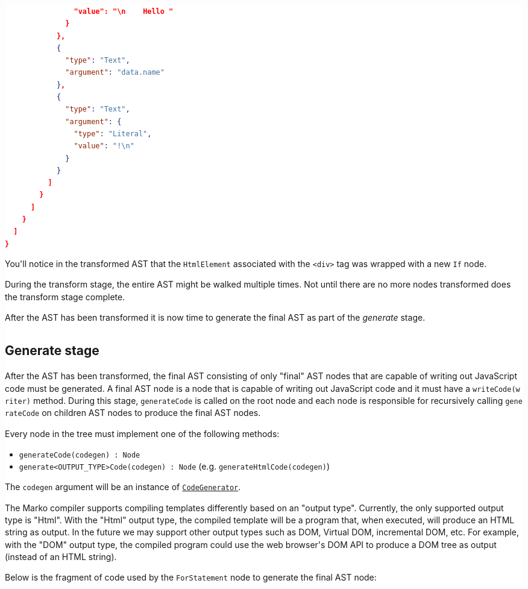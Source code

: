 ```json
                "value": "\n    Hello "
              }
            },
            {
              "type": "Text",
              "argument": "data.name"
            },
            {
              "type": "Text",
              "argument": {
                "type": "Literal",
                "value": "!\n"
              }
            }
          ]
        }
      ]
    }
  ]
}
```

You'll notice in the transformed AST that the `HtmlElement` associated with the `<div>` tag was wrapped with a new `If` node.

During the transform stage, the entire AST might be walked multiple times. Not until there are no more nodes transformed does the transform stage complete.

After the AST has been transformed it is now time to generate the final AST as part of the _generate_ stage.

## Generate stage

After the AST has been transformed, the final AST consisting of only "final" AST nodes that are capable of writing out JavaScript code must be generated. A final AST node is a node that is capable of writing out JavaScript code and it must have a `writeCode(writer)` method. During this stage, `generateCode` is called on the root node and each node is responsible for recursively calling `generateCode` on children AST nodes to produce the final AST nodes.

Every node in the tree must implement one of the following methods:

- `generateCode(codegen) : Node`
- `generate<OUTPUT_TYPE>Code(codegen) : Node` (e.g. `generateHtmlCode(codegen)`)

The `codegen` argument will be an instance of [`CodeGenerator`](../compiler/CodeGenerator.js).

The Marko compiler supports compiling templates differently based on an "output type". Currently, the only supported output type is "Html". With the "Html" output type, the compiled template will be a program that, when executed, will produce an HTML string as output. In the future we may support other output types such as DOM, Virtual DOM, incremental DOM, etc. For example, with the "DOM" output type, the compiled program could use the web browser's DOM API to produce a DOM tree as output (instead of an HTML string).

Below is the fragment of code used by the `ForStatement` node to generate the final AST node:
